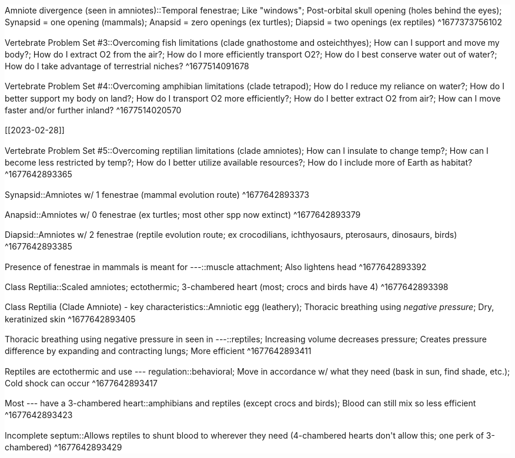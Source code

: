 Amniote divergence (seen in amniotes)::Temporal fenestrae; Like "windows"; Post-orbital skull opening (holes behind the eyes);  Synapsid = one opening (mammals); Anapsid = zero openings (ex turtles); Diapsid = two openings (ex reptiles)
^1677373756102

Vertebrate Problem Set #3::Overcoming fish limitations (clade gnathostome and osteichthyes); How can I support and move my body?; How do I extract O2 from the air?; How do I more efficiently transport O2?; How do I best conserve water out of water?; How do I take advantage of terrestrial niches?
^1677514091678

Vertebrate Problem Set #4::Overcoming amphibian limitations (clade tetrapod); How do I reduce my reliance on water?; How do I better support my body on land?; How do I transport O2 more efficiently?; How do I better extract O2 from air?; How can I move faster and/or further inland?
^1677514020570

[[2023-02-28]]

Vertebrate Problem Set #5::Overcoming reptilian limitations (clade amniotes); How can I insulate to change temp?; How can I become less restricted by temp?; How do I better utilize available resources?; How do I include more of Earth as habitat?
^1677642893365

Synapsid::Amniotes w/ 1 fenestrae (mammal evolution route)
^1677642893373

Anapsid::Amniotes w/ 0 fenestrae (ex turtles; most other spp now extinct)
^1677642893379

Diapsid::Amniotes w/ 2 fenestrae (reptile evolution route; ex crocodilians, ichthyosaurs, pterosaurs, dinosaurs, birds)
^1677642893385

Presence of fenestrae in mammals is meant for ---::muscle attachment; Also lightens head
^1677642893392

Class Reptilia::Scaled amniotes; ectothermic; 3-chambered heart (most; crocs and birds have 4)
^1677642893398

Class Reptilia (Clade Amniote) - key characteristics::Amniotic egg (leathery); Thoracic breathing using *negative pressure*; Dry, keratinized skin
^1677642893405

Thoracic breathing using negative pressure in seen in ---::reptiles; Increasing volume decreases pressure; Creates pressure difference by expanding and contracting lungs; More efficient
^1677642893411

Reptiles are ectothermic and use --- regulation::behavioral; Move in accordance w/ what they need (bask in sun, find shade, etc.); Cold shock can occur 
^1677642893417

Most --- have a 3-chambered heart::amphibians and reptiles (except crocs and birds); Blood can still mix so less efficient
^1677642893423

Incomplete septum::Allows reptiles to shunt blood to wherever they need (4-chambered hearts don't allow this; one perk of 3-chambered)
^1677642893429
